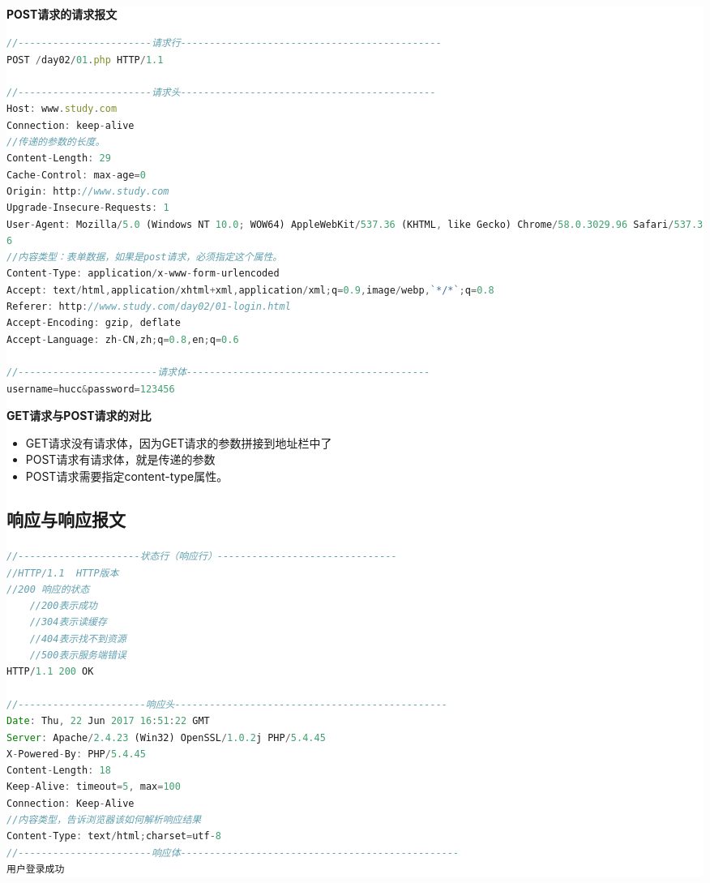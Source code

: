 ```javascript
```



**POST请求的请求报文** 

```javascript
//-----------------------请求行---------------------------------------------
POST /day02/01.php HTTP/1.1

//-----------------------请求头--------------------------------------------
Host: www.study.com
Connection: keep-alive
//传递的参数的长度。
Content-Length: 29
Cache-Control: max-age=0
Origin: http://www.study.com
Upgrade-Insecure-Requests: 1
User-Agent: Mozilla/5.0 (Windows NT 10.0; WOW64) AppleWebKit/537.36 (KHTML, like Gecko) Chrome/58.0.3029.96 Safari/537.36
//内容类型：表单数据，如果是post请求，必须指定这个属性。
Content-Type: application/x-www-form-urlencoded
Accept: text/html,application/xhtml+xml,application/xml;q=0.9,image/webp,`*/*`;q=0.8
Referer: http://www.study.com/day02/01-login.html
Accept-Encoding: gzip, deflate
Accept-Language: zh-CN,zh;q=0.8,en;q=0.6

//------------------------请求体------------------------------------------
username=hucc&password=123456
```



**GET请求与POST请求的对比** 

+ GET请求没有请求体，因为GET请求的参数拼接到地址栏中了
+ POST请求有请求体，就是传递的参数
+ POST请求需要指定content-type属性。



## 响应与响应报文

```javascript
//---------------------状态行（响应行）-------------------------------
//HTTP/1.1  HTTP版本
//200 响应的状态
	//200表示成功
	//304表示读缓存
	//404表示找不到资源
	//500表示服务端错误
HTTP/1.1 200 OK

//----------------------响应头-----------------------------------------------
Date: Thu, 22 Jun 2017 16:51:22 GMT
Server: Apache/2.4.23 (Win32) OpenSSL/1.0.2j PHP/5.4.45
X-Powered-By: PHP/5.4.45
Content-Length: 18
Keep-Alive: timeout=5, max=100
Connection: Keep-Alive
//内容类型，告诉浏览器该如何解析响应结果
Content-Type: text/html;charset=utf-8
//-----------------------响应体------------------------------------------------
用户登录成功
```
